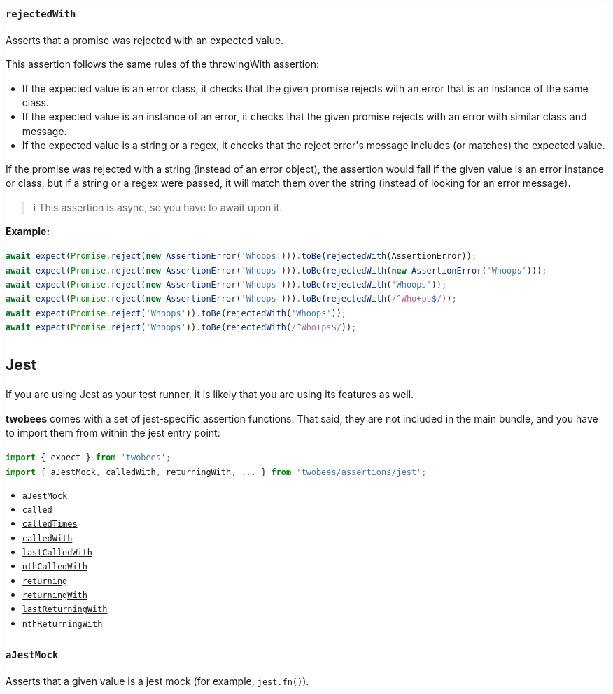 ### `rejectedWith`
Asserts that a promise was rejected with an expected value.

This assertion follows the same rules of the [throwingWith](#throwingWith) assertion:

* If the expected value is an error class, it checks that the given promise rejects with an error that is an instance of the same class.
* If the expected value is an instance of an error, it checks that the given promise rejects with an error with similar class and message.
* If the expected value is a string or a regex, it checks that the reject error's message includes (or matches) the expected value.

If the promise was rejected with a string (instead of an error object), the assertion would fail if the given value is an error instance or class,
but if a string or a regex were passed, it will match them over the string (instead of looking for an error message).

> ℹ️ This assertion is async, so you have to await upon it.

**Example:**
```js
await expect(Promise.reject(new AssertionError('Whoops'))).toBe(rejectedWith(AssertionError));
await expect(Promise.reject(new AssertionError('Whoops'))).toBe(rejectedWith(new AssertionError('Whoops')));
await expect(Promise.reject(new AssertionError('Whoops'))).toBe(rejectedWith('Whoops'));
await expect(Promise.reject(new AssertionError('Whoops'))).toBe(rejectedWith(/^Who+ps$/));
await expect(Promise.reject('Whoops')).toBe(rejectedWith('Whoops'));
await expect(Promise.reject('Whoops')).toBe(rejectedWith(/^Who+ps$/));
```

## Jest
If you are using Jest as your test runner, it is likely that you are using its features as well.

**twobees** comes with a set of jest-specific assertion functions. That said, they are not
included in the main bundle, and you have to import them from within the jest entry point:

```js
import { expect } from 'twobees';
import { aJestMock, calledWith, returningWith, ... } from 'twobees/assertions/jest';
```

* [`aJestMock`](#ajestmock)
* [`called`](#called)
* [`calledTimes`](#calledtimes)
* [`calledWith`](#calledwith)
* [`lastCalledWith`](#lastcalledwith)
* [`nthCalledWith`](#nthcalledwith)
* [`returning`](#returning)
* [`returningWith`](#returningwith)
* [`lastReturningWith`](#lastreturningwith)
* [`nthReturningWith`](#nthreturningwith)

### `aJestMock`
Asserts that a given value is a jest mock (for example, `jest.fn()`).
